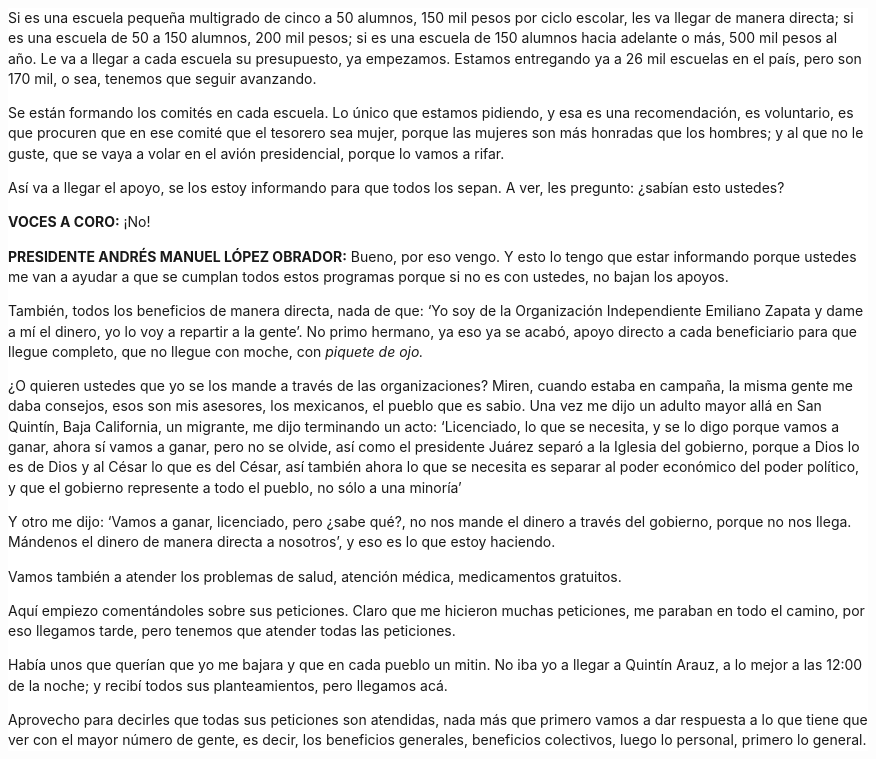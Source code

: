 Si es una escuela pequeña multigrado de cinco a 50 alumnos, 150 mil pesos por
ciclo escolar, les va llegar de manera directa; si es una escuela de 50 a 150
alumnos, 200 mil pesos; si es una escuela de 150 alumnos hacia adelante o más,
500 mil pesos al año. Le va a llegar a cada escuela su presupuesto, ya
empezamos. Estamos entregando ya a 26 mil escuelas en el país, pero son 170
mil, o sea, tenemos que seguir avanzando.

Se están formando los comités en cada escuela. Lo único que estamos pidiendo,
y esa es una recomendación, es voluntario, es que procuren que en ese comité
que el tesorero sea mujer, porque las mujeres son más honradas que los
hombres; y al que no le guste, que se vaya a volar en el avión presidencial,
porque lo vamos a rifar.

Así va a llegar el apoyo, se los estoy informando para que todos los sepan. A
ver, les pregunto: ¿sabían esto ustedes?

**VOCES A CORO:** ¡No!

**PRESIDENTE ANDRÉS MANUEL LÓPEZ OBRADOR:** Bueno, por eso vengo. Y esto lo
tengo que estar informando porque ustedes me van a ayudar a que se cumplan
todos estos programas porque si no es con ustedes, no bajan los apoyos.

También, todos los beneficios de manera directa, nada de que: ‘Yo soy de la
Organización Independiente Emiliano Zapata y dame a mí el dinero, yo lo voy a
repartir a la gente’. No primo hermano, ya eso ya se acabó, apoyo directo a
cada beneficiario para que llegue completo, que no llegue con moche, con
_piquete de ojo._

¿O quieren ustedes que yo se los mande a través de las organizaciones? Miren,
cuando estaba en campaña, la misma gente me daba consejos, esos son mis
asesores, los mexicanos, el pueblo que es sabio. Una vez me dijo un adulto
mayor allá en San Quintín, Baja California, un migrante, me dijo terminando un
acto: ‘Licenciado, lo que se necesita, y se lo digo porque vamos a ganar,
ahora sí vamos a ganar, pero no se olvide, así como el presidente Juárez
separó a la Iglesia del gobierno, porque a Dios lo es de Dios y al César lo
que es del César, así también ahora lo que se necesita es separar al poder
económico del poder político, y que el gobierno represente a todo el pueblo,
no sólo a una minoría’

Y otro me dijo: ‘Vamos a ganar, licenciado, pero ¿sabe qué?, no nos mande el
dinero a través del gobierno, porque no nos llega. Mándenos el dinero de
manera directa a nosotros’, y eso es lo que estoy haciendo.

Vamos también a atender los problemas de salud, atención médica, medicamentos
gratuitos.

Aquí empiezo comentándoles sobre sus peticiones. Claro que me hicieron muchas
peticiones, me paraban en todo el camino, por eso llegamos tarde, pero tenemos
que atender todas las peticiones.

Había unos que querían que yo me bajara y que en cada pueblo un mitin. No iba
yo a llegar a Quintín Arauz, a lo mejor a las 12:00 de la noche; y recibí
todos sus planteamientos, pero llegamos acá.

Aprovecho para decirles que todas sus peticiones son atendidas, nada más que
primero vamos a dar respuesta a lo que tiene que ver con el mayor número de
gente, es decir, los beneficios generales, beneficios colectivos, luego lo
personal, primero lo general.
